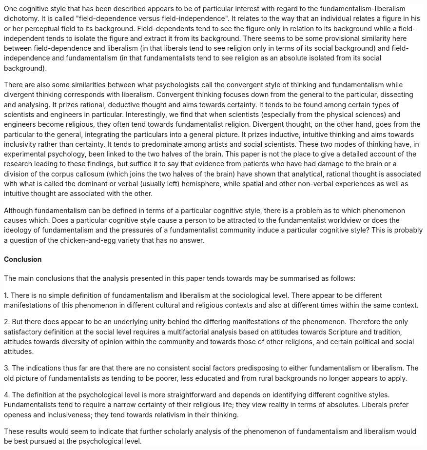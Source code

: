 One cognitive style that has been described appears to be of particular interest with regard to the fundamentalism-liberalism dichotomy. It is called "field-dependence versus field-independence". It relates to the way that an individual relates a figure in his or her perceptual field to its background. Field-dependents tend to see the figure only in relation to its background while a field-independent tends to isolate the figure and extract it from its background. There seems to be some provisional similarity here between field-dependence and liberalism (in that liberals tend to see religion only in terms of its social background) and field- independence and fundamentalism (in that fundamentalists tend to see religion as an absolute isolated from its social background).

There are also some similarities between what psychologists call the convergent style of thinking and fundamentalism while divergent thinking corresponds with liberalism. Convergent thinking focuses down from the general to the particular, dissecting and analysing. It prizes rational, deductive thought and aims towards certainty. It tends to be found among certain types of scientists and engineers in particular. Interestingly, we find that when scientists (especially from the physical sciences) and engineers become religious, they often tend towards fundamentalist religion. Divergent thought, on the other hand, goes from the particular to the general, integrating the particulars into a general picture. It prizes inductive, intuitive thinking and aims towards inclusivity rather than certainty. It tends to predominate among artists and social scientists. These two modes of thinking have, in experimental psychology, been linked to the two halves of the brain. This paper is not the place to give a detailed account of the research leading to these findings, but suffice it to say that evidence from patients who have had damage to the brain or a division of the corpus callosum (which joins the two halves of the brain) have shown that analytical, rational thought is associated with what is called the dominant or verbal (usually left) hemisphere, while spatial and other non-verbal experiences as well as intuitive thought are associated with the other.

Although fundamentalism can be defined in terms of a particular cognitive style, there is a problem as to which phenomenon causes which. Does a particular cognitive style cause a person to be attracted to the fundamentalist worldview or does the ideology of fundamentalism and the pressures of a fundamentalist community induce a particular cognitive style? This is probably a question of the chicken-and-egg variety that has no answer.

#### Conclusion

The main conclusions that the analysis presented in this paper tends towards may be summarised as follows:

1\. There is no simple definition of fundamentalism and liberalism at the sociological level. There appear to be different manifestations of this phenomenon in different cultural and religious contexts and also at different times within the same context.

2\. But there does appear to be an underlying unity behind the differing manifestations of the phenomenon. Therefore the only satisfactory definition at the social level requires a multifactorial analysis based on attitudes towards Scripture and tradition, attitudes towards diversity of opinion within the community and towards those of other religions, and certain political and social attitudes.

3\. The indications thus far are that there are no consistent social factors predisposing to either fundamentalism or liberalism. The old picture of fundamentalists as tending to be poorer, less educated and from rural backgrounds no longer appears to apply.

4\. The definition at the psychological level is more straightforward and depends on identifying different cognitive styles. Fundamentalists tend to require a narrow certainty of their religious life; they view reality in terms of absolutes. Liberals prefer openess and inclusiveness; they tend towards relativism in their thinking.

These results would seem to indicate that further scholarly analysis of the phenomenon of fundamentalism and liberalism would be best pursued at the psychological level.
